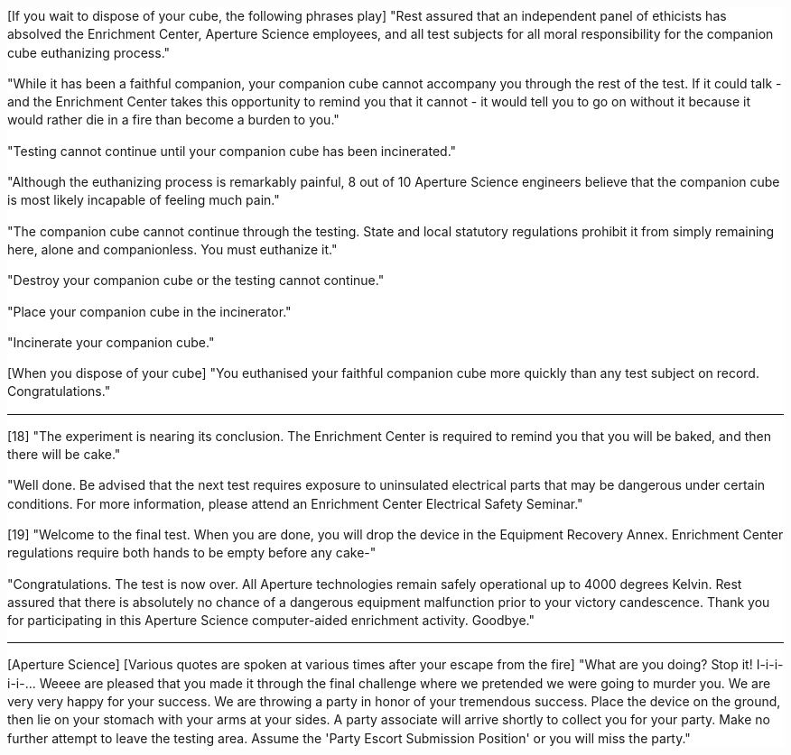 [If you wait to dispose of your cube, the following phrases play]
"Rest assured that an independent panel of ethicists has absolved the
Enrichment Center, Aperture Science employees, and all test subjects for all
moral responsibility for the companion cube euthanizing process."

"While it has been a faithful companion, your companion cube cannot accompany
you through the rest of the test. If it could talk - and the Enrichment Center
takes this opportunity to remind you that it cannot - it would tell you to go
on without it because it would rather die in a fire than become a burden to
you."

"Testing cannot continue until your companion cube has been incinerated."

"Although the euthanizing process is remarkably painful, 8 out of 10 Aperture
Science engineers believe that the companion cube is most likely incapable of
feeling much pain."

"The companion cube cannot continue through the testing. State and local
statutory regulations prohibit it from simply remaining here, alone and
companionless. You must euthanize it."

"Destroy your companion cube or the testing cannot continue."

"Place your companion cube in the incinerator."

"Incinerate your companion cube."

[When you dispose of your cube]
"You euthanised your faithful companion cube more quickly than any test subject
on record. Congratulations."

-------------------------------------------------------------------------------
[18]
"The experiment is nearing its conclusion. The Enrichment Center is required to
remind you that you will be baked, and then there will be cake."

"Well done. Be advised that the next test requires exposure to uninsulated
electrical parts that may be dangerous under certain conditions. For more
information, please attend an Enrichment Center Electrical Safety Seminar."

[19]
"Welcome to the final test. When you are done, you will drop the device in the
Equipment Recovery Annex. Enrichment Center regulations require both hands to
be empty before any cake-"

"Congratulations. The test is now over. All Aperture technologies remain safely
operational up to 4000 degrees Kelvin. Rest assured that there is absolutely no
chance of a dangerous equipment malfunction prior to your victory candescence.
Thank you for participating in this Aperture Science computer-aided enrichment
activity. Goodbye."

-------------------------------------------------------------------------------
[Aperture Science]
[Various quotes are spoken at various times after your escape from the fire]
"What are you doing? Stop it! I-i-i-i-i-... Weeee are pleased that you made it
through the final challenge where we pretended we were going to murder you. We
are very very happy for your success. We are throwing a party in honor of your
tremendous success. Place the device on the ground, then lie on your stomach
with your arms at your sides. A party associate will arrive shortly to collect
you for your party. Make no further attempt to leave the testing area. Assume
the 'Party Escort Submission Position' or you will miss the party."
